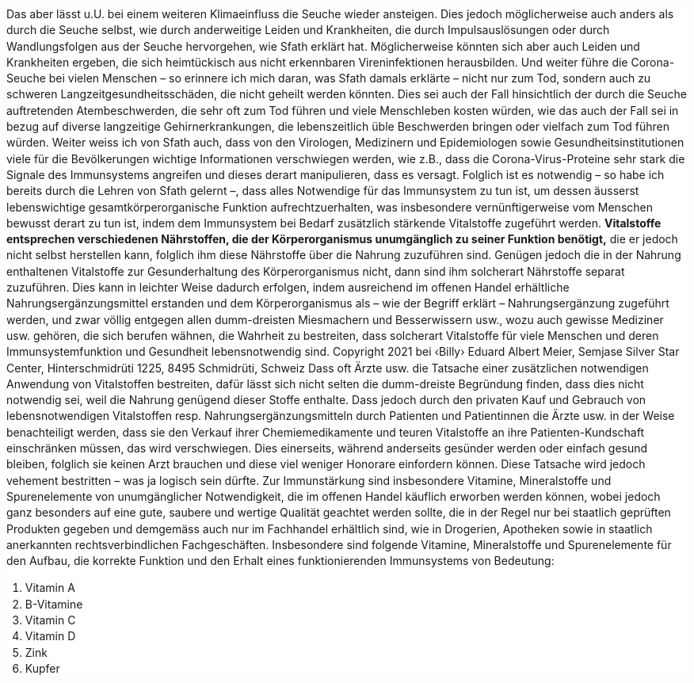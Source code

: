 Das aber lässt u.U. bei einem weiteren Klimaeinfluss die Seuche wieder ansteigen. Dies jedoch möglicherweise auch anders als durch die Seuche selbst, wie durch anderweitige Leiden und Krankheiten, die durch Impulsauslösungen oder durch Wandlungsfolgen aus der Seuche hervorgehen, wie Sfath erklärt hat. Möglicherweise könnten sich aber auch Leiden und Krankheiten ergeben, die sich heimtückisch aus nicht erkennbaren Vireninfektionen herausbilden. Und weiter führe die Corona-Seuche bei vielen Menschen – so erinnere ich mich daran, was Sfath damals erklärte – nicht nur zum Tod, sondern auch zu schweren Langzeitgesundheitsschäden, die nicht geheilt werden könnten. Dies sei auch der Fall hinsichtlich der durch die Seuche auftretenden Atembeschwerden, die sehr oft zum Tod führen und viele Menschleben kosten würden, wie das auch der Fall sei in bezug auf diverse langzeitige Gehirnerkrankungen, die lebenszeitlich üble Beschwerden bringen oder vielfach zum Tod führen würden. Weiter weiss ich von Sfath auch, dass von den Virologen, Medizinern und Epidemiologen sowie Gesundheitsinstitutionen viele für die Bevölkerungen wichtige Informationen verschwiegen werden, wie z.B., dass die Corona-Virus-Proteine sehr stark die Signale des Immunsystems angreifen und dieses derart manipulieren, dass es versagt.
Folglich ist es notwendig – so habe ich bereits durch die Lehren von Sfath gelernt –, dass alles Notwendige für das Immunsystem zu tun ist, um dessen äusserst lebenswichtige gesamtkörperorganische Funktion aufrechtzuerhalten, was insbesondere vernünftigerweise vom Menschen bewusst derart zu tun ist, indem dem Immunsystem bei Bedarf zusätzlich stärkende Vitalstoffe zugeführt werden.
**Vitalstoffe entsprechen verschiedenen Nährstoffen, die der Körperorganismus unumgänglich zu seiner Funktion benötigt,**
die er jedoch nicht selbst herstellen kann, folglich ihm diese Nährstoffe über die Nahrung zuzuführen sind. Genügen jedoch die in der Nahrung enthaltenen Vitalstoffe zur Gesunderhaltung des Körperorganismus nicht, dann sind ihm solcherart Nährstoffe separat zuzuführen. Dies kann in leichter Weise dadurch erfolgen, indem ausreichend im offenen Handel erhältliche Nahrungsergänzungsmittel erstanden und dem Körperorganismus als – wie der Begriff erklärt – Nahrungsergänzung zugeführt werden, und zwar völlig entgegen allen dumm-dreisten Miesmachern und Besserwissern usw., wozu auch gewisse Mediziner usw. gehören, die sich berufen wähnen, die Wahrheit zu bestreiten, dass solcherart Vitalstoffe für viele Menschen und deren Immunsystemfunktion und Gesundheit lebensnotwendig sind.
Copyright 2021 bei ‹Billy› Eduard Albert Meier, Semjase Silver Star Center, Hinterschmidrüti 1225, 8495 Schmidrüti, Schweiz Dass oft Ärzte usw. die Tatsache einer zusätzlichen notwendigen Anwendung von Vitalstoffen bestreiten, dafür lässt sich nicht selten die dumm-dreiste Begründung finden, dass dies nicht notwendig sei, weil die Nahrung genügend dieser Stoffe enthalte. Dass jedoch durch den privaten Kauf und Gebrauch von lebensnotwendigen Vitalstoffen resp. Nahrungsergänzungsmitteln durch Patienten und Patientinnen die Ärzte usw. in der Weise benachteiligt werden, dass sie den Verkauf ihrer Chemiemedikamente und teuren Vitalstoffe an ihre Patienten-Kundschaft einschränken müssen, das wird verschwiegen. Dies einerseits, während anderseits <gute Patienten und Patientinnen> gesünder werden oder einfach gesund bleiben, folglich sie keinen Arzt brauchen und diese viel weniger Honorare einfordern können. Diese Tatsache wird jedoch vehement bestritten – was ja logisch sein dürfte.
Zur Immunstärkung sind insbesondere Vitamine, Mineralstoffe und Spurenelemente von unumgänglicher Notwendigkeit, die im offenen Handel käuflich erworben werden können, wobei jedoch ganz besonders auf eine gute, saubere und wertige Qualität geachtet werden sollte, die in der Regel nur bei staatlich geprüften Produkten gegeben und demgemäss auch nur im Fachhandel erhältlich sind, wie in Drogerien, Apotheken sowie in staatlich anerkannten rechtsverbindlichen Fachgeschäften. Insbesondere sind folgende Vitamine, Mineralstoffe und Spurenelemente für den Aufbau, die korrekte Funktion und den Erhalt eines funktionierenden Immunsystems von Bedeutung:
1. Vitamin A
2. B-Vitamine
3. Vitamin C
4. Vitamin D
5. Zink
6. Kupfer